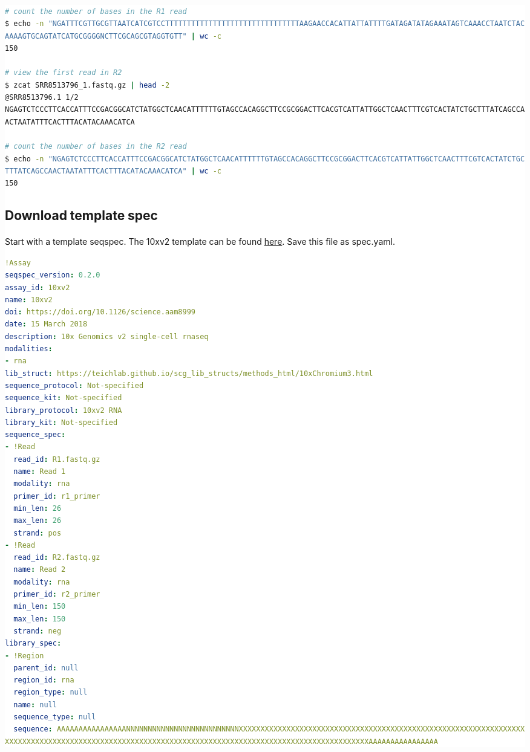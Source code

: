 ```bash
# count the number of bases in the R1 read
$ echo -n "NGATTTCGTTGCGTTAATCATCGTCCTTTTTTTTTTTTTTTTTTTTTTTTTTTTTTTAAGAACCACATTATTATTTTGATAGATATAGAAATAGTCAAACCTAATCTACAAAAGTGCAGTATCATGCGGGGNCTTCGCAGCGTAGGTGTT" | wc -c
150

# view the first read in R2
$ zcat SRR8513796_1.fastq.gz | head -2
@SRR8513796.1 1/2
NGAGTCTCCCTTCACCATTTCCGACGGCATCTATGGCTCAACATTTTTTGTAGCCACAGGCTTCCGCGGACTTCACGTCATTATTGGCTCAACTTTCGTCACTATCTGCTTTATCAGCCAACTAATATTTCACTTTACATACAAACATCA

# count the number of bases in the R2 read
$ echo -n "NGAGTCTCCCTTCACCATTTCCGACGGCATCTATGGCTCAACATTTTTTGTAGCCACAGGCTTCCGCGGACTTCACGTCATTATTGGCTCAACTTTCGTCACTATCTGCTTTATCAGCCAACTAATATTTCACTTTACATACAAACATCA" | wc -c
150
```

## Download template spec
Start with a template seqspec. The 10xv2 template can be found [here](https://github.com/pachterlab/seqspec/blob/main/examples/specs/template/10xv2-template.yml). Save this file as spec.yaml.

```yaml
!Assay
seqspec_version: 0.2.0
assay_id: 10xv2
name: 10xv2
doi: https://doi.org/10.1126/science.aam8999
date: 15 March 2018
description: 10x Genomics v2 single-cell rnaseq
modalities:
- rna
lib_struct: https://teichlab.github.io/scg_lib_structs/methods_html/10xChromium3.html
sequence_protocol: Not-specified
sequence_kit: Not-specified
library_protocol: 10xv2 RNA
library_kit: Not-specified
sequence_spec:
- !Read
  read_id: R1.fastq.gz
  name: Read 1
  modality: rna
  primer_id: r1_primer
  min_len: 26
  max_len: 26
  strand: pos
- !Read
  read_id: R2.fastq.gz
  name: Read 2
  modality: rna
  primer_id: r2_primer
  min_len: 150
  max_len: 150
  strand: neg
library_spec:
- !Region
  parent_id: null
  region_id: rna
  region_type: null
  name: null
  sequence_type: null
  sequence: AAAAAAAAAAAAAAAANNNNNNNNNNNNNNNNNNNNNNNNNNXXXXXXXXXXXXXXXXXXXXXXXXXXXXXXXXXXXXXXXXXXXXXXXXXXXXXXXXXXXXXXXXXXXXXXXXXXXXXXXXXXXXXXXXXXXXXXXXXXXXXXXXXXXXXXXXXXXXXXXXXXXXXXXXXXXXXXXXXXXXXXXXXXXXXXAAAAAAAAAAAAAAAA
```